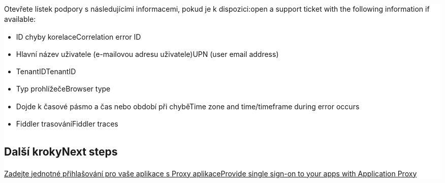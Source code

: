 <span data-ttu-id="23c36-379">Otevřete lístek podpory s následujícími informacemi, pokud je k dispozici:</span><span class="sxs-lookup"><span data-stu-id="23c36-379">open a support ticket with the following information if available:</span></span>

-   <span data-ttu-id="23c36-380">ID chyby korelace</span><span class="sxs-lookup"><span data-stu-id="23c36-380">Correlation error ID</span></span>

-   <span data-ttu-id="23c36-381">Hlavní název uživatele (e-mailovou adresu uživatele)</span><span class="sxs-lookup"><span data-stu-id="23c36-381">UPN (user email address)</span></span>

-   <span data-ttu-id="23c36-382">TenantID</span><span class="sxs-lookup"><span data-stu-id="23c36-382">TenantID</span></span>

-   <span data-ttu-id="23c36-383">Typ prohlížeče</span><span class="sxs-lookup"><span data-stu-id="23c36-383">Browser type</span></span>

-   <span data-ttu-id="23c36-384">Dojde k časové pásmo a čas nebo období při chybě</span><span class="sxs-lookup"><span data-stu-id="23c36-384">Time zone and time/timeframe during error occurs</span></span>

-   <span data-ttu-id="23c36-385">Fiddler trasování</span><span class="sxs-lookup"><span data-stu-id="23c36-385">Fiddler traces</span></span>

## <a name="next-steps"></a><span data-ttu-id="23c36-386">Další kroky</span><span class="sxs-lookup"><span data-stu-id="23c36-386">Next steps</span></span>
[<span data-ttu-id="23c36-387">Zadejte jednotné přihlašování pro vaše aplikace s Proxy aplikace</span><span class="sxs-lookup"><span data-stu-id="23c36-387">Provide single sign-on to your apps with Application Proxy</span></span>](active-directory-application-proxy-sso-using-kcd.md)

